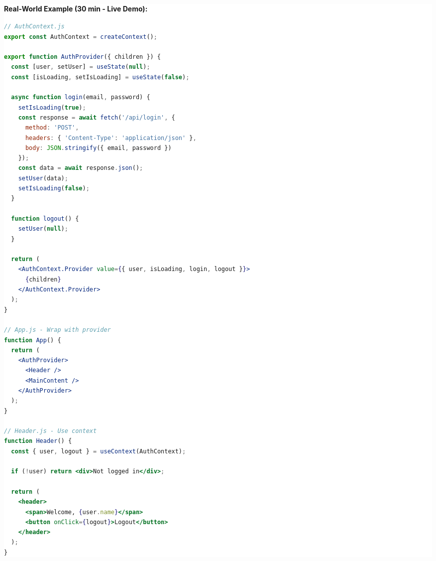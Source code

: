 **Real-World Example (30 min - Live Demo):**
```jsx
// AuthContext.js
export const AuthContext = createContext();

export function AuthProvider({ children }) {
  const [user, setUser] = useState(null);
  const [isLoading, setIsLoading] = useState(false);
  
  async function login(email, password) {
    setIsLoading(true);
    const response = await fetch('/api/login', {
      method: 'POST',
      headers: { 'Content-Type': 'application/json' },
      body: JSON.stringify({ email, password })
    });
    const data = await response.json();
    setUser(data);
    setIsLoading(false);
  }
  
  function logout() {
    setUser(null);
  }
  
  return (
    <AuthContext.Provider value={{ user, isLoading, login, logout }}>
      {children}
    </AuthContext.Provider>
  );
}

// App.js - Wrap with provider
function App() {
  return (
    <AuthProvider>
      <Header />
      <MainContent />
    </AuthProvider>
  );
}

// Header.js - Use context
function Header() {
  const { user, logout } = useContext(AuthContext);
  
  if (!user) return <div>Not logged in</div>;
  
  return (
    <header>
      <span>Welcome, {user.name}</span>
      <button onClick={logout}>Logout</button>
    </header>
  );
}
```
